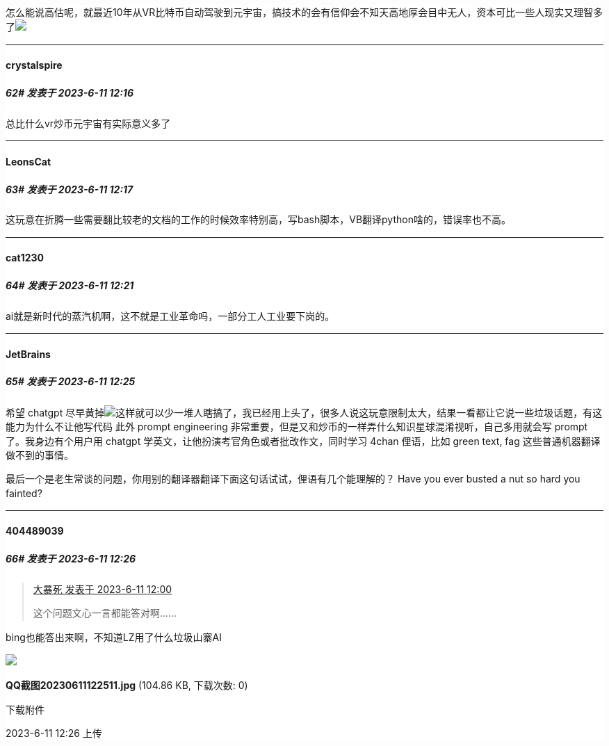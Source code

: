 怎么能说高估呢，就最近10年从VR比特币自动驾驶到元宇宙，搞技术的会有信仰会不知天高地厚会目中无人，资本可比一些人现实又理智多了<img src="https://static.saraba1st.com/image/smiley/face2017/066.png" referrerpolicy="no-referrer">

*****

####  crystalspire  
##### 62#       发表于 2023-6-11 12:16

总比什么vr炒币元宇宙有实际意义多了

*****

####  LeonsCat  
##### 63#       发表于 2023-6-11 12:17

这玩意在折腾一些需要翻比较老的文档的工作的时候效率特别高，写bash脚本，VB翻译python啥的，错误率也不高。

*****

####  cat1230  
##### 64#       发表于 2023-6-11 12:21

ai就是新时代的蒸汽机啊，这不就是工业革命吗，一部分工人工业要下岗的。


*****

####  JetBrains  
##### 65#       发表于 2023-6-11 12:25

希望 chatgpt 尽早黄掉<img src="https://static.saraba1st.com/image/smiley/face2017/037.png" referrerpolicy="no-referrer">这样就可以少一堆人瞎搞了，我已经用上头了，很多人说这玩意限制太大，结果一看都让它说一些垃圾话题，有这能力为什么不让他写代码
此外 prompt engineering 非常重要，但是又和炒币的一样弄什么知识星球混淆视听，自己多用就会写 prompt 了。我身边有个用户用 chatgpt 学英文，让他扮演考官角色或者批改作文，同时学习 4chan 俚语，比如 green text, fag 这些普通机器翻译做不到的事情。

最后一个是老生常谈的问题，你用别的翻译器翻译下面这句话试试，俚语有几个能理解的？
Have you ever busted a nut so hard you fainted?

*****

####  404489039  
##### 66#       发表于 2023-6-11 12:26

<blockquote><a href="httphttps://bbs.saraba1st.com/2b/forum.php?mod=redirect&amp;goto=findpost&amp;pid=61228935&amp;ptid=2139432" target="_blank">大暴死 发表于 2023-6-11 12:00</a>

这个问题文心一言都能答对啊......</blockquote>
bing也能答出来啊，不知道LZ用了什么垃圾山寨AI

<img src="https://img.saraba1st.com/forum/202306/11/122612yy1gus1ududemy59.jpg" referrerpolicy="no-referrer">

<strong>QQ截图20230611122511.jpg</strong> (104.86 KB, 下载次数: 0)

下载附件

2023-6-11 12:26 上传

